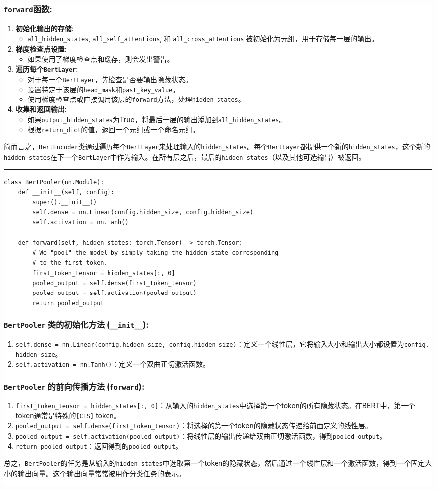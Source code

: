 ### `forward`函数:

1. **初始化输出的存储**:
   - `all_hidden_states`, `all_self_attentions`, 和 `all_cross_attentions` 被初始化为元组，用于存储每一层的输出。
2. **梯度检查点设置**:
   - 如果使用了梯度检查点和缓存，则会发出警告。
3. **遍历每个`BertLayer`**:
   - 对于每一个`BertLayer`，先检查是否要输出隐藏状态。
   - 设置特定于该层的`head_mask`和`past_key_value`。
   - 使用梯度检查点或直接调用该层的`forward`方法，处理`hidden_states`。
4. **收集和返回输出**:
   - 如果`output_hidden_states`为True，将最后一层的输出添加到`all_hidden_states`。
   - 根据`return_dict`的值，返回一个元组或一个命名元组。

简而言之，`BertEncoder`类通过遍历每个`BertLayer`来处理输入的`hidden_states`。每个`BertLayer`都提供一个新的`hidden_states`，这个新的`hidden_states`在下一个`BertLayer`中作为输入。在所有层之后，最后的`hidden_states`（以及其他可选输出）被返回。

---

```
class BertPooler(nn.Module):
    def __init__(self, config):
        super().__init__()
        self.dense = nn.Linear(config.hidden_size, config.hidden_size)
        self.activation = nn.Tanh()

    def forward(self, hidden_states: torch.Tensor) -> torch.Tensor:
        # We "pool" the model by simply taking the hidden state corresponding
        # to the first token.
        first_token_tensor = hidden_states[:, 0]
        pooled_output = self.dense(first_token_tensor)
        pooled_output = self.activation(pooled_output)
        return pooled_output
```

### `BertPooler` 类的初始化方法 (`__init__`):

1. `self.dense = nn.Linear(config.hidden_size, config.hidden_size)`：定义一个线性层，它将输入大小和输出大小都设置为`config.hidden_size`。
2. `self.activation = nn.Tanh()`：定义一个双曲正切激活函数。

### `BertPooler` 的前向传播方法 (`forward`):

1. `first_token_tensor = hidden_states[:, 0]`：从输入的`hidden_states`中选择第一个token的所有隐藏状态。在BERT中，第一个token通常是特殊的`[CLS]` token。
2. `pooled_output = self.dense(first_token_tensor)`：将选择的第一个token的隐藏状态传递给前面定义的线性层。
3. `pooled_output = self.activation(pooled_output)`：将线性层的输出传递给双曲正切激活函数，得到`pooled_output`。
4. `return pooled_output`：返回得到的`pooled_output`。

总之，`BertPooler`的任务是从输入的`hidden_states`中选取第一个token的隐藏状态，然后通过一个线性层和一个激活函数，得到一个固定大小的输出向量。这个输出向量常常被用作分类任务的表示。

---
